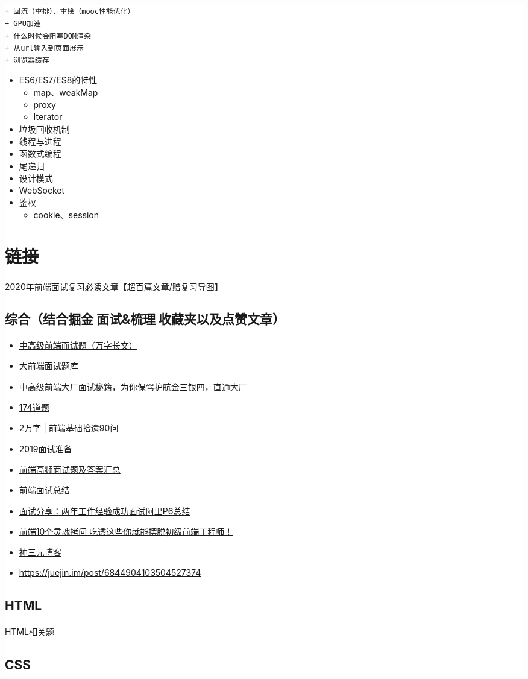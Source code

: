     + 回流（重排）、重绘（mooc性能优化）
    + GPU加速
    + 什么时候会阻塞DOM渲染
    + 从url输入到页面展示
    + 浏览器缓存
+ ES6/ES7/ES8的特性
    + map、weakMap
    + proxy
    + Iterator
+ 垃圾回收机制
+ 线程与进程
+ 函数式编程
+ 尾递归
+ 设计模式
+ WebSocket
+ 鉴权
    + cookie、session

# 链接

[2020年前端面试复习必读文章【超百篇文章/赠复习导图】](https://juejin.im/post/5e8b163ff265da47ee3f54a6)

## 综合（结合掘金 面试&梳理 收藏夹以及点赞文章）

+ [中高级前端面试题（万字长文）](https://juejin.im/post/5e4c0b856fb9a07ccb7e8eca )

+ [大前端面试题库](http://bigerfe.com/)

+ [中高级前端大厂面试秘籍，为你保驾护航金三银四，直通大厂](https://juejin.im/post/6844903776512393224)

+ [174道题](https://segmentfault.com/a/1190000022164672)

+ [2万字 | 前端基础拾遗90问](https://juejin.im/post/5e8b261ae51d4546c0382ab4)

+ [2019面试准备](https://juejin.im/post/5c8e4cd3f265da67c87454a0)

+ [前端高频面试题及答案汇总](https://juejin.im/post/5c6977e46fb9a049fd1063dc)

+ [前端面试总结](https://juejin.im/post/5befeb5051882511a8527dbe)

+ [面试分享：两年工作经验成功面试阿里P6总结](https://juejin.im/post/5d690c726fb9a06b155dd40d)

+ [前端10个灵魂拷问 吃透这些你就能摆脱初级前端工程师！](https://juejin.im/post/6857800782276902919)

+ [神三元博客](http://47.98.159.95/my_blog/nav/#html%E9%83%A8%E5%88%86)

+ https://juejin.im/post/6844904103504527374

  

## HTML

[HTML相关题](https://juejin.im/post/6844903831709417486)

## CSS
